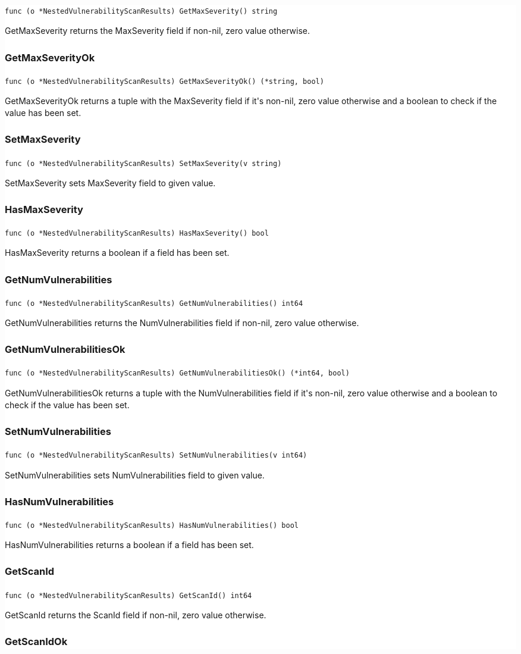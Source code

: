 `func (o *NestedVulnerabilityScanResults) GetMaxSeverity() string`

GetMaxSeverity returns the MaxSeverity field if non-nil, zero value otherwise.

### GetMaxSeverityOk

`func (o *NestedVulnerabilityScanResults) GetMaxSeverityOk() (*string, bool)`

GetMaxSeverityOk returns a tuple with the MaxSeverity field if it's non-nil, zero value otherwise
and a boolean to check if the value has been set.

### SetMaxSeverity

`func (o *NestedVulnerabilityScanResults) SetMaxSeverity(v string)`

SetMaxSeverity sets MaxSeverity field to given value.

### HasMaxSeverity

`func (o *NestedVulnerabilityScanResults) HasMaxSeverity() bool`

HasMaxSeverity returns a boolean if a field has been set.

### GetNumVulnerabilities

`func (o *NestedVulnerabilityScanResults) GetNumVulnerabilities() int64`

GetNumVulnerabilities returns the NumVulnerabilities field if non-nil, zero value otherwise.

### GetNumVulnerabilitiesOk

`func (o *NestedVulnerabilityScanResults) GetNumVulnerabilitiesOk() (*int64, bool)`

GetNumVulnerabilitiesOk returns a tuple with the NumVulnerabilities field if it's non-nil, zero value otherwise
and a boolean to check if the value has been set.

### SetNumVulnerabilities

`func (o *NestedVulnerabilityScanResults) SetNumVulnerabilities(v int64)`

SetNumVulnerabilities sets NumVulnerabilities field to given value.

### HasNumVulnerabilities

`func (o *NestedVulnerabilityScanResults) HasNumVulnerabilities() bool`

HasNumVulnerabilities returns a boolean if a field has been set.

### GetScanId

`func (o *NestedVulnerabilityScanResults) GetScanId() int64`

GetScanId returns the ScanId field if non-nil, zero value otherwise.

### GetScanIdOk
